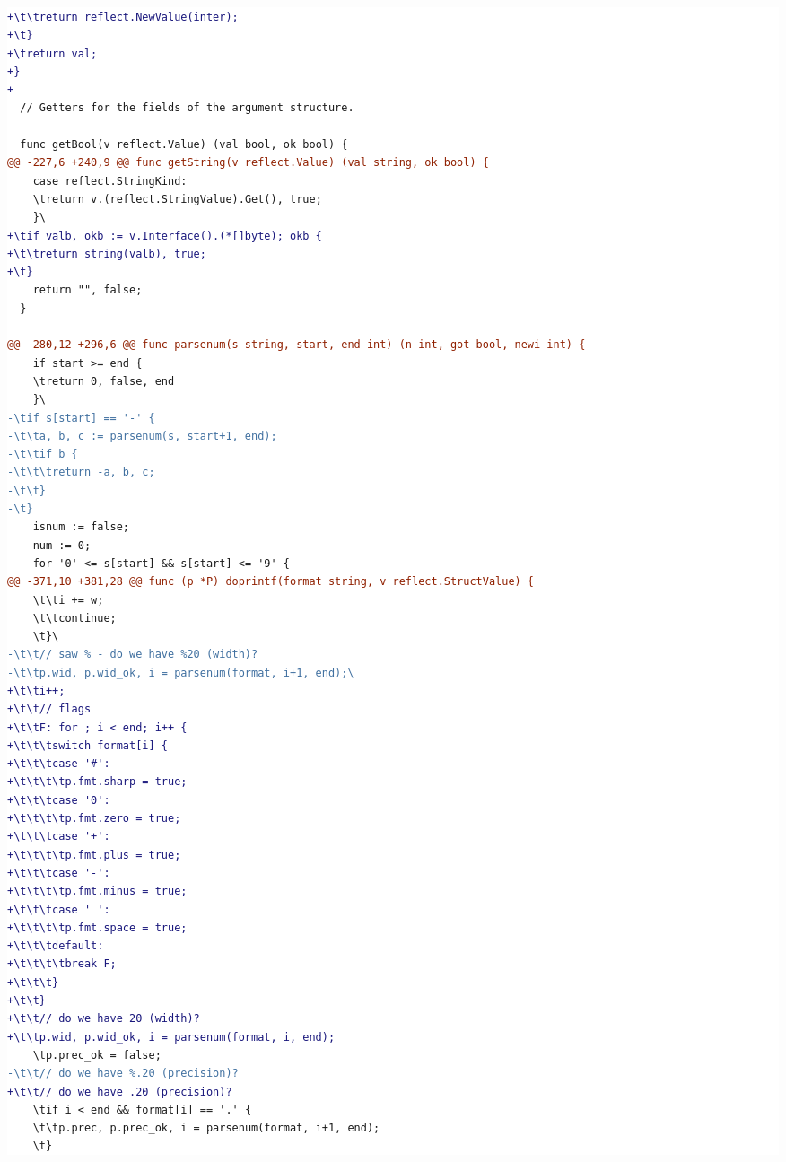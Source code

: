 ```diff
+\t\treturn reflect.NewValue(inter);
+\t}
+\treturn val;
+}
+
  // Getters for the fields of the argument structure.
 
  func getBool(v reflect.Value) (val bool, ok bool) {
@@ -227,6 +240,9 @@ func getString(v reflect.Value) (val string, ok bool) {
  	case reflect.StringKind:
  	\treturn v.(reflect.StringValue).Get(), true;
  	}\
+\tif valb, okb := v.Interface().(*[]byte); okb {
+\t\treturn string(valb), true;
+\t}
  	return "", false;
  }
 
@@ -280,12 +296,6 @@ func parsenum(s string, start, end int) (n int, got bool, newi int) {
  	if start >= end {
  	\treturn 0, false, end
  	}\
-\tif s[start] == '-' {
-\t\ta, b, c := parsenum(s, start+1, end);
-\t\tif b {
-\t\t\treturn -a, b, c;
-\t\t}
-\t}
  	isnum := false;
  	num := 0;
  	for '0' <= s[start] && s[start] <= '9' {
@@ -371,10 +381,28 @@ func (p *P) doprintf(format string, v reflect.StructValue) {
  	\t\ti += w;
  	\t\tcontinue;
  	\t}\
-\t\t// saw % - do we have %20 (width)?
-\t\tp.wid, p.wid_ok, i = parsenum(format, i+1, end);\
+\t\ti++;
+\t\t// flags
+\t\tF: for ; i < end; i++ {
+\t\t\tswitch format[i] {
+\t\t\tcase '#':
+\t\t\t\tp.fmt.sharp = true;
+\t\t\tcase '0':
+\t\t\t\tp.fmt.zero = true;
+\t\t\tcase '+':
+\t\t\t\tp.fmt.plus = true;
+\t\t\tcase '-':
+\t\t\t\tp.fmt.minus = true;
+\t\t\tcase ' ':
+\t\t\t\tp.fmt.space = true;
+\t\t\tdefault:
+\t\t\t\tbreak F;
+\t\t\t}
+\t\t}
+\t\t// do we have 20 (width)?
+\t\tp.wid, p.wid_ok, i = parsenum(format, i, end);
  	\tp.prec_ok = false;
-\t\t// do we have %.20 (precision)?
+\t\t// do we have .20 (precision)?
  	\tif i < end && format[i] == '.' {
  	\t\tp.prec, p.prec_ok, i = parsenum(format, i+1, end);
  	\t}
```